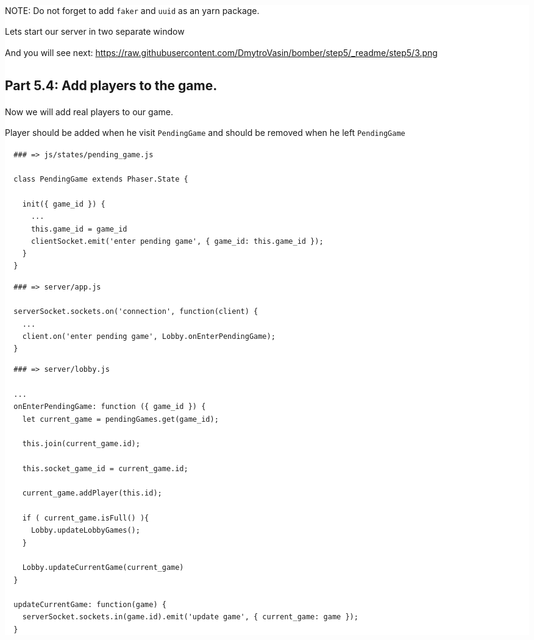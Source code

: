 NOTE: Do not forget to add `faker` and `uuid` as an yarn package.

Lets start our server in two separate window

And you will see next:
https://raw.githubusercontent.com/DmytroVasin/bomber/step5/_readme/step5/3.png



## Part 5.4: Add players to the game.

Now we will add real players to our game.

Player should be added when he visit `PendingGame` and should be removed when he left `PendingGame`

```
  ### => js/states/pending_game.js

  class PendingGame extends Phaser.State {

    init({ game_id }) {
      ...
      this.game_id = game_id
      clientSocket.emit('enter pending game', { game_id: this.game_id });
    }
  }
```
```
  ### => server/app.js

  serverSocket.sockets.on('connection', function(client) {
    ...
    client.on('enter pending game', Lobby.onEnterPendingGame);
  }
```
```
  ### => server/lobby.js

  ...
  onEnterPendingGame: function ({ game_id }) {
    let current_game = pendingGames.get(game_id);

    this.join(current_game.id);

    this.socket_game_id = current_game.id;

    current_game.addPlayer(this.id);

    if ( current_game.isFull() ){
      Lobby.updateLobbyGames();
    }

    Lobby.updateCurrentGame(current_game)
  }

  updateCurrentGame: function(game) {
    serverSocket.sockets.in(game.id).emit('update game', { current_game: game });
  }
```
